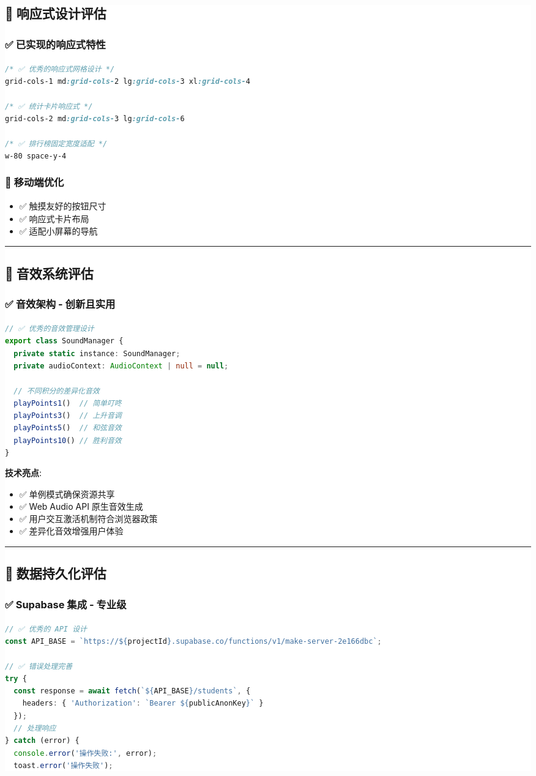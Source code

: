 ## 📱 响应式设计评估

### ✅ **已实现的响应式特性**
```css
/* ✅ 优秀的响应式网格设计 */
grid-cols-1 md:grid-cols-2 lg:grid-cols-3 xl:grid-cols-4

/* ✅ 统计卡片响应式 */
grid-cols-2 md:grid-cols-3 lg:grid-cols-6

/* ✅ 排行榜固定宽度适配 */
w-80 space-y-4
```

### 📱 **移动端优化**
- ✅ 触摸友好的按钮尺寸
- ✅ 响应式卡片布局
- ✅ 适配小屏幕的导航

---

## 🎵 音效系统评估

### ✅ **音效架构 - 创新且实用**
```typescript
// ✅ 优秀的音效管理设计
export class SoundManager {
  private static instance: SoundManager;
  private audioContext: AudioContext | null = null;
  
  // 不同积分的差异化音效
  playPoints1()  // 简单叮咚
  playPoints3()  // 上升音调  
  playPoints5()  // 和弦音效
  playPoints10() // 胜利音效
}
```

**技术亮点**:
- ✅ 单例模式确保资源共享
- ✅ Web Audio API 原生音效生成
- ✅ 用户交互激活机制符合浏览器政策
- ✅ 差异化音效增强用户体验

---

## 💾 数据持久化评估

### ✅ **Supabase 集成 - 专业级**
```typescript
// ✅ 优秀的 API 设计
const API_BASE = `https://${projectId}.supabase.co/functions/v1/make-server-2e166dbc`;

// ✅ 错误处理完善
try {
  const response = await fetch(`${API_BASE}/students`, {
    headers: { 'Authorization': `Bearer ${publicAnonKey}` }
  });
  // 处理响应
} catch (error) {
  console.error('操作失败:', error);
  toast.error('操作失败');
```